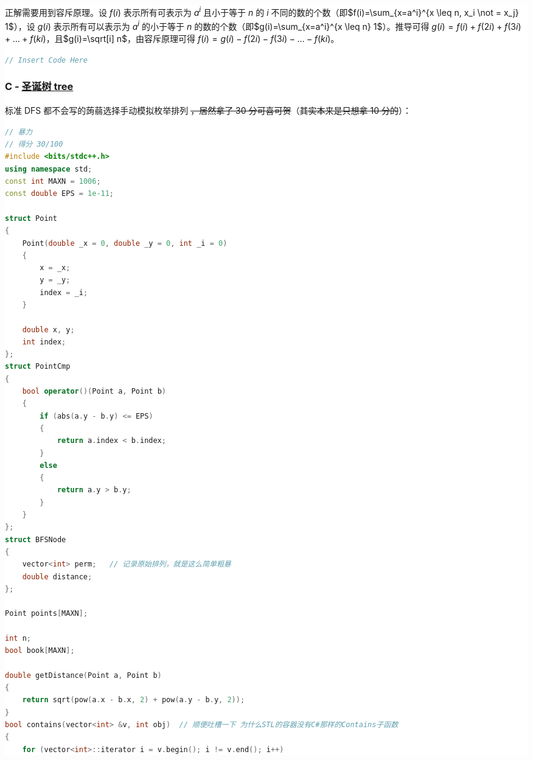 正解需要用到容斥原理。设 $f(i)$ 表示所有可表示为 $a^i$ 且小于等于 $n$ 的 $i$ 不同的数的个数（即$f(i)=\sum_{x=a^i}^{x \leq n, x_i \not = x_j} 1$），设 $g(i)$ 表示所有可以表示为 $a^i$ 的小于等于 $n$ 的数的个数（即$g(i)=\sum_{x=a^i}^{x \leq n} 1$）。推导可得 $g(i)=f(i)+f(2i)+f(3i)+\dots+f(ki)$，且$g(i)=\sqrt[i] n$，由容斥原理可得 $f(i)=g(i)-f(2i)-f(3i)-\dots-f(ki)$。

```c++
// Insert Code Here

```

### C - [圣诞树 tree][t3]

标准 DFS 都不会写的蒟蒻选择手动模拟枚举排列 ~~，居然拿了 30 分可喜可贺~~（~~其实本来是只想拿 10 分的~~）：

```c++
// 暴力
// 得分 30/100
#include <bits/stdc++.h>
using namespace std;
const int MAXN = 1006;
const double EPS = 1e-11;

struct Point
{
    Point(double _x = 0, double _y = 0, int _i = 0)
    {
        x = _x;
        y = _y;
        index = _i;
    }

    double x, y;
    int index;
};
struct PointCmp
{
    bool operator()(Point a, Point b)
    {
        if (abs(a.y - b.y) <= EPS)
        {
            return a.index < b.index;
        }
        else
        {
            return a.y > b.y;
        }
    }
};
struct BFSNode
{
    vector<int> perm;   // 记录原始排列，就是这么简单粗暴
    double distance;
};

Point points[MAXN];

int n;
bool book[MAXN];

double getDistance(Point a, Point b)
{
    return sqrt(pow(a.x - b.x, 2) + pow(a.y - b.y, 2));
}
bool contains(vector<int> &v, int obj)  // 顺便吐槽一下 为什么STL的容器没有C#那样的Contains子函数
{
    for (vector<int>::iterator i = v.begin(); i != v.end(); i++)
```

[t1]: https://www.luogu.com.cn/problem/P9117
[t2]: https://www.luogu.com.cn/problem/P9118
[t3]: https://www.luogu.com.cn/problem/P9119
[t4]: https://www.luogu.com.cn/problem/P9120